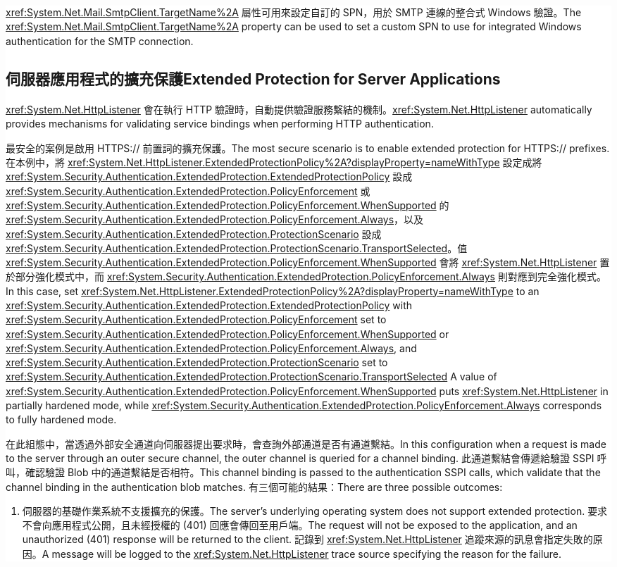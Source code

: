  <span data-ttu-id="918f8-185"><xref:System.Net.Mail.SmtpClient.TargetName%2A> 屬性可用來設定自訂的 SPN，用於 SMTP 連線的整合式 Windows 驗證。</span><span class="sxs-lookup"><span data-stu-id="918f8-185">The <xref:System.Net.Mail.SmtpClient.TargetName%2A> property can be used to set a custom SPN to use for integrated Windows authentication for the SMTP connection.</span></span>  
  
## <a name="extended-protection-for-server-applications"></a><span data-ttu-id="918f8-186">伺服器應用程式的擴充保護</span><span class="sxs-lookup"><span data-stu-id="918f8-186">Extended Protection for Server Applications</span></span>  
 <span data-ttu-id="918f8-187"><xref:System.Net.HttpListener> 會在執行 HTTP 驗證時，自動提供驗證服務繫結的機制。</span><span class="sxs-lookup"><span data-stu-id="918f8-187"><xref:System.Net.HttpListener> automatically provides mechanisms for validating service bindings when performing HTTP authentication.</span></span>  
  
 <span data-ttu-id="918f8-188">最安全的案例是啟用 HTTPS:// 前置詞的擴充保護。</span><span class="sxs-lookup"><span data-stu-id="918f8-188">The most secure scenario is to enable extended protection for HTTPS:// prefixes.</span></span> <span data-ttu-id="918f8-189">在本例中，將 <xref:System.Net.HttpListener.ExtendedProtectionPolicy%2A?displayProperty=nameWithType> 設定成將 <xref:System.Security.Authentication.ExtendedProtection.ExtendedProtectionPolicy> 設成 <xref:System.Security.Authentication.ExtendedProtection.PolicyEnforcement> 或 <xref:System.Security.Authentication.ExtendedProtection.PolicyEnforcement.WhenSupported> 的 <xref:System.Security.Authentication.ExtendedProtection.PolicyEnforcement.Always>，以及 <xref:System.Security.Authentication.ExtendedProtection.ProtectionScenario> 設成 <xref:System.Security.Authentication.ExtendedProtection.ProtectionScenario.TransportSelected>。值 <xref:System.Security.Authentication.ExtendedProtection.PolicyEnforcement.WhenSupported> 會將 <xref:System.Net.HttpListener> 置於部分強化模式中，而 <xref:System.Security.Authentication.ExtendedProtection.PolicyEnforcement.Always> 則對應到完全強化模式。</span><span class="sxs-lookup"><span data-stu-id="918f8-189">In this case, set <xref:System.Net.HttpListener.ExtendedProtectionPolicy%2A?displayProperty=nameWithType> to an <xref:System.Security.Authentication.ExtendedProtection.ExtendedProtectionPolicy> with <xref:System.Security.Authentication.ExtendedProtection.PolicyEnforcement> set to <xref:System.Security.Authentication.ExtendedProtection.PolicyEnforcement.WhenSupported> or <xref:System.Security.Authentication.ExtendedProtection.PolicyEnforcement.Always>, and <xref:System.Security.Authentication.ExtendedProtection.ProtectionScenario> set to <xref:System.Security.Authentication.ExtendedProtection.ProtectionScenario.TransportSelected> A value of  <xref:System.Security.Authentication.ExtendedProtection.PolicyEnforcement.WhenSupported> puts <xref:System.Net.HttpListener> in partially hardened mode, while <xref:System.Security.Authentication.ExtendedProtection.PolicyEnforcement.Always> corresponds to fully hardened mode.</span></span>  
  
 <span data-ttu-id="918f8-190">在此組態中，當透過外部安全通道向伺服器提出要求時，會查詢外部通道是否有通道繫結。</span><span class="sxs-lookup"><span data-stu-id="918f8-190">In this configuration when a request is made to the server through an outer secure channel, the outer channel is queried for a channel binding.</span></span> <span data-ttu-id="918f8-191">此通道繫結會傳遞給驗證 SSPI 呼叫，確認驗證 Blob 中的通道繫結是否相符。</span><span class="sxs-lookup"><span data-stu-id="918f8-191">This channel binding is passed to the authentication SSPI calls, which validate that the channel binding in the authentication blob matches.</span></span> <span data-ttu-id="918f8-192">有三個可能的結果：</span><span class="sxs-lookup"><span data-stu-id="918f8-192">There are three possible outcomes:</span></span>  
  
1. <span data-ttu-id="918f8-193">伺服器的基礎作業系統不支援擴充的保護。</span><span class="sxs-lookup"><span data-stu-id="918f8-193">The server’s underlying operating system does not support extended protection.</span></span> <span data-ttu-id="918f8-194">要求不會向應用程式公開，且未經授權的 (401) 回應會傳回至用戶端。</span><span class="sxs-lookup"><span data-stu-id="918f8-194">The request will not be exposed to the application, and an unauthorized (401) response will be returned to the client.</span></span> <span data-ttu-id="918f8-195">記錄到 <xref:System.Net.HttpListener> 追蹤來源的訊息會指定失敗的原因。</span><span class="sxs-lookup"><span data-stu-id="918f8-195">A message will be logged to the <xref:System.Net.HttpListener> trace source specifying the reason for the failure.</span></span>  
  